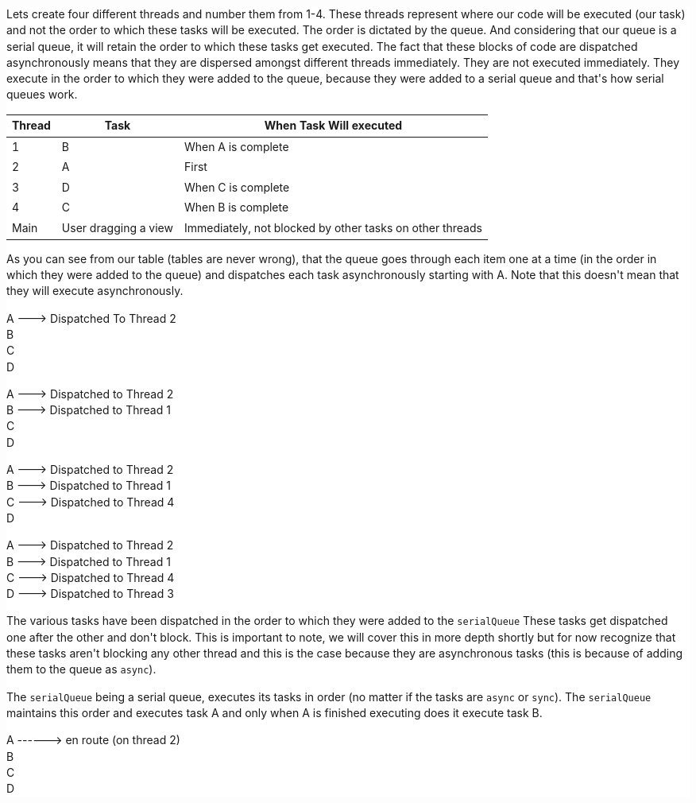 Lets create four different threads and number them from 1-4. These threads represent where our code will be executed (our task) and not the order to which these tasks will be executed. The order is dictated by the queue. And considering that our queue is a serial queue, it will retain the order to which these tasks get executed. The fact that these blocks of code are dispatched asynchronously means that they are dispersed amongst different threads immediately. They are not executed immediately. They execute in the order to which they were added to the queue, because they were added to a serial queue and that's how serial queues work.

| Thread | Task | When Task Will executed |
|---|---|---|
| 1 | B | When A is complete |
| 2 | A | First |
| 3 | D | When C is complete |
| 4 | C | When B is complete |
| Main | User dragging a view| Immediately, not blocked by other tasks on other threads |

As you can see from our table (tables are never wrong), that the queue goes through each item one at a time (in the order in which they were added to the queue) and dispatches each task asynchronously starting with A. Note that this doesn't mean that they will execute asynchronously.

A ---> Dispatched To Thread 2  
B  
C  
D  

A ---> Dispatched to Thread 2  
B ---> Dispatched to Thread 1  
C  
D

A ---> Dispatched to Thread 2  
B ---> Dispatched to Thread 1  
C ---> Dispatched to Thread 4  
D

A ---> Dispatched to Thread 2  
B ---> Dispatched to Thread 1  
C ---> Dispatched to Thread 4  
D ---> Dispatched to Thread 3  

The various tasks have been dispatched in the order to which they were added to the `serialQueue` These tasks get dispatched one after the other and don't block. This is important to note, we will cover this in more depth shortly but for now recognize that these tasks aren't blocking any other thread and this is the case because they are asynchronous tasks (this is because of adding them to the queue as `async`).

The `serialQueue` being a serial queue, executes its tasks in order (no matter if the tasks are `async` or `sync`). The `serialQueue` maintains this order and executes task A and only when A is finished executing does it execute task B.

A ------> en route (on thread 2)   
B  
C  
D  
